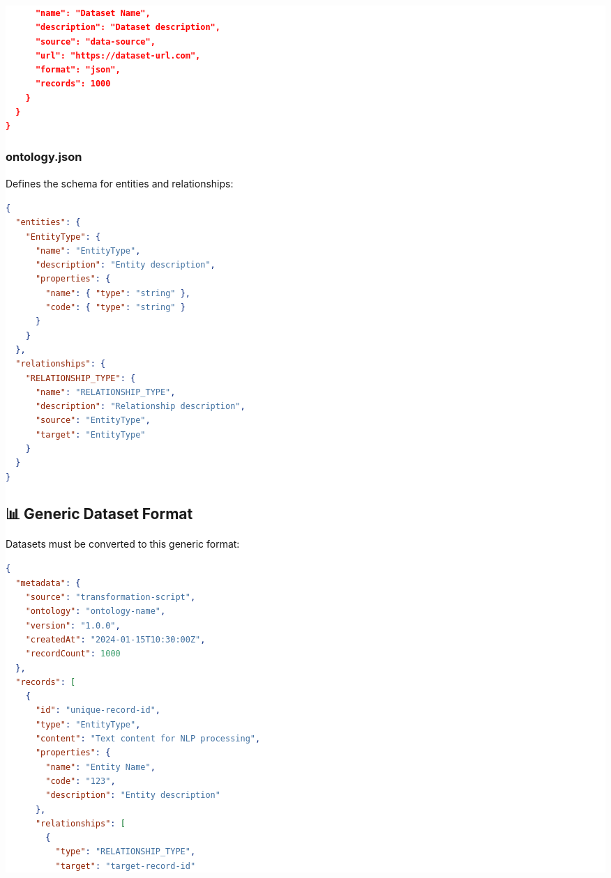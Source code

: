```json
      "name": "Dataset Name",
      "description": "Dataset description",
      "source": "data-source",
      "url": "https://dataset-url.com",
      "format": "json",
      "records": 1000
    }
  }
}
```

### ontology.json
Defines the schema for entities and relationships:

```json
{
  "entities": {
    "EntityType": {
      "name": "EntityType",
      "description": "Entity description",
      "properties": {
        "name": { "type": "string" },
        "code": { "type": "string" }
      }
    }
  },
  "relationships": {
    "RELATIONSHIP_TYPE": {
      "name": "RELATIONSHIP_TYPE",
      "description": "Relationship description",
      "source": "EntityType",
      "target": "EntityType"
    }
  }
}
```

## 📊 Generic Dataset Format

Datasets must be converted to this generic format:

```json
{
  "metadata": {
    "source": "transformation-script",
    "ontology": "ontology-name",
    "version": "1.0.0",
    "createdAt": "2024-01-15T10:30:00Z",
    "recordCount": 1000
  },
  "records": [
    {
      "id": "unique-record-id",
      "type": "EntityType",
      "content": "Text content for NLP processing",
      "properties": {
        "name": "Entity Name",
        "code": "123",
        "description": "Entity description"
      },
      "relationships": [
        {
          "type": "RELATIONSHIP_TYPE",
          "target": "target-record-id"
```